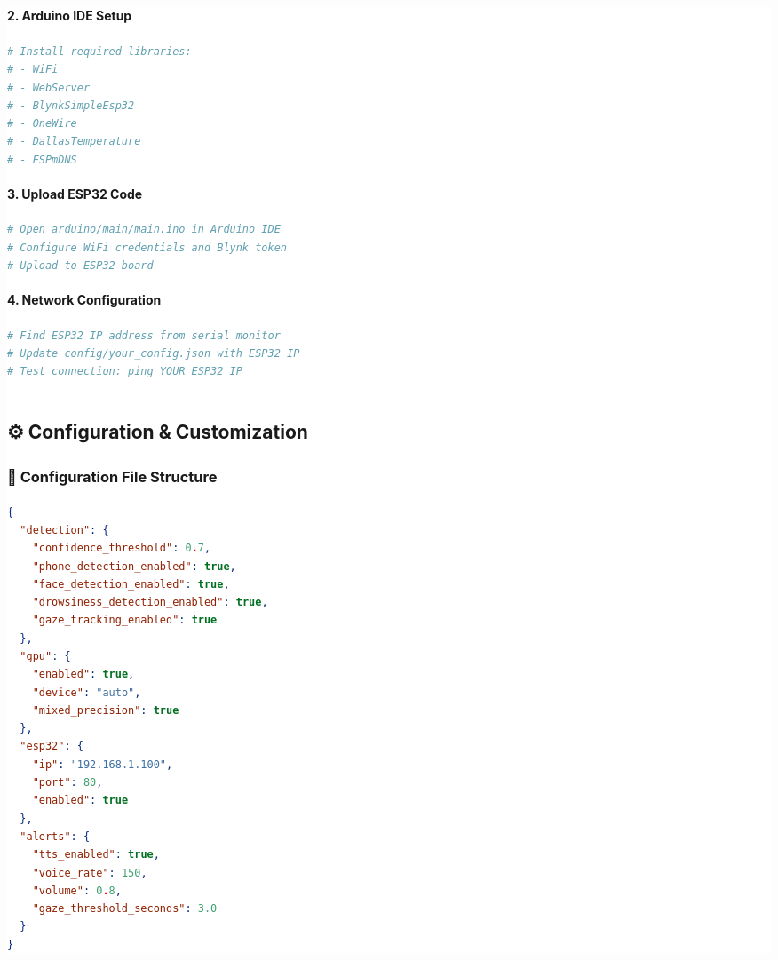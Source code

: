 #### **2. Arduino IDE Setup**
```bash
# Install required libraries:
# - WiFi
# - WebServer
# - BlynkSimpleEsp32
# - OneWire
# - DallasTemperature
# - ESPmDNS
```

#### **3. Upload ESP32 Code**
```bash
# Open arduino/main/main.ino in Arduino IDE
# Configure WiFi credentials and Blynk token
# Upload to ESP32 board
```

#### **4. Network Configuration**
```bash
# Find ESP32 IP address from serial monitor
# Update config/your_config.json with ESP32 IP
# Test connection: ping YOUR_ESP32_IP
```

---

## ⚙️ **Configuration & Customization**

### 📝 **Configuration File Structure**
```json
{
  "detection": {
    "confidence_threshold": 0.7,
    "phone_detection_enabled": true,
    "face_detection_enabled": true,
    "drowsiness_detection_enabled": true,
    "gaze_tracking_enabled": true
  },
  "gpu": {
    "enabled": true,
    "device": "auto",
    "mixed_precision": true
  },
  "esp32": {
    "ip": "192.168.1.100",
    "port": 80,
    "enabled": true
  },
  "alerts": {
    "tts_enabled": true,
    "voice_rate": 150,
    "volume": 0.8,
    "gaze_threshold_seconds": 3.0
  }
}
```
